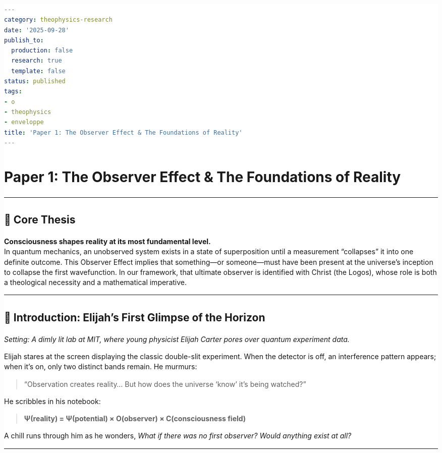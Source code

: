 ```yaml
---
category: theophysics-research
date: '2025-09-28'
publish_to:
  production: false
  research: true
  template: false
status: published
tags:
- o
- theophysics
- enveloppe
title: 'Paper 1: The Observer Effect & The Foundations of Reality'
---
```

   
# Paper 1: The Observer Effect & The Foundations of Reality   
   
   
---   
   
## 🔬 Core Thesis   
   
**Consciousness shapes reality at its most fundamental level.**     
In quantum mechanics, an unobserved system exists in a state of superposition until a measurement “collapses” it into one definite outcome. This Observer Effect implies that something—or someone—must have been present at the universe’s inception to collapse the first wavefunction. In our framework, that ultimate observer is identified with Christ (the Logos), whose role is both a theological necessity and a mathematical imperative.   
   
   
---   
   
## 🌟 Introduction: Elijah’s First Glimpse of the Horizon   
   
_Setting: A dimly lit lab at MIT, where young physicist Elijah Carter pores over quantum experiment data._   
   
Elijah stares at the screen displaying the classic double-slit experiment. When the detector is off, an interference pattern appears; when it’s on, only two distinct bands remain. He murmurs:   
   
> “Observation creates reality… But how does the universe ‘know’ it’s being watched?”   
   
He scribbles in his notebook:   
   
> **Ψ(reality) = Ψ(potential) × O(observer) × C(consciousness field)**   
   
A chill runs through him as he wonders, _What if there was no first observer? Would anything exist at all?_   
   
   
---   
   